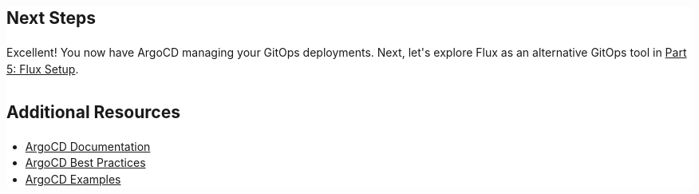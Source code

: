 ## Next Steps

Excellent! You now have ArgoCD managing your GitOps deployments. Next, let's explore Flux as an alternative GitOps tool in [Part 5: Flux Setup](../05-flux/README.md).

## Additional Resources

- [ArgoCD Documentation](https://argo-cd.readthedocs.io/)
- [ArgoCD Best Practices](https://argo-cd.readthedocs.io/en/stable/operator-manual/best_practices/)
- [ArgoCD Examples](https://github.com/argoproj/argocd-example-apps)
